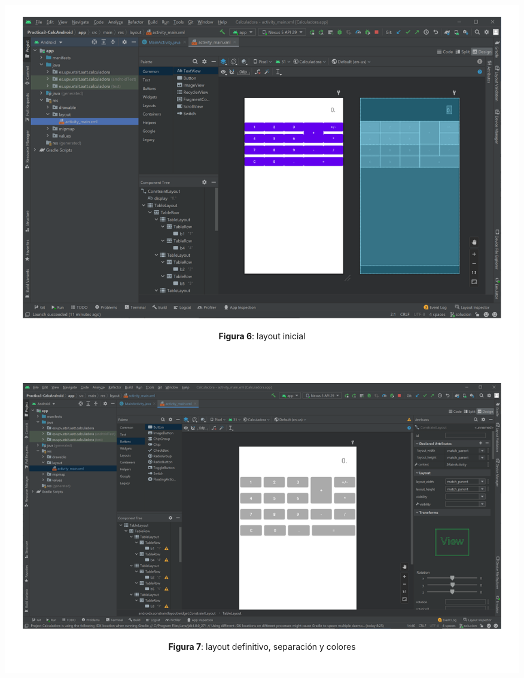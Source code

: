 <div id="fig:layout">
<p align="center"><br/>
<img src="figuras/layout.svg" width="800" >
</p>
<p align="center"><b>Figura 6</b>: layout inicial</p><br/>
</div>

<div id="fig:layout2">
<p align="center"><br/>
<img src="figuras/layout2.svg" width="800" >
</p>
<p align="center"><b>Figura 7</b>: layout definitivo, separación y colores </p><br/>
</div>
